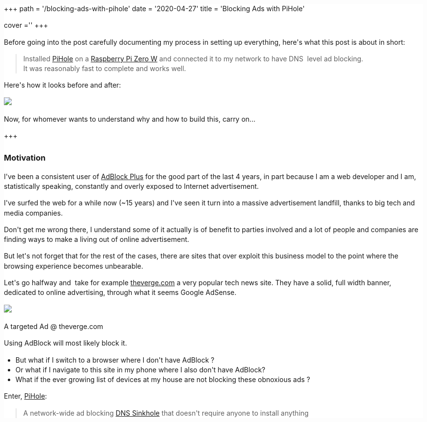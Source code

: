+++
path =  '/blocking-ads-with-pihole'
date = '2020-04-27'
title =  'Blocking Ads with PiHole'

cover =''
+++

Before going into the post carefully documenting my process in setting up everything, here's what this post is about in short:

> Installed [PiHole](https://pi-hole.net/) on a [Raspberry Pi Zero W](https://www.raspberrypi.org/blog/raspberry-pi-zero-w-joins-family/) and connected it to my network to have DNS  level ad blocking.  
> It was reasonably fast to complete and works well.

Here's how it looks before and after:

![](https://oschvr.s3.dualstack.us-west-2.amazonaws.com/static/assets/img/pihole/pihole-after-before.gif)

Now, for whomever wants to understand why and how to build this, carry on...

+++

### Motivation

I've been a consistent user of [AdBlock Plus](https://adblockplus.org/) for the good part of the last 4 years, in part because I am a web developer and I am, statistically speaking, constantly and overly exposed to Internet advertisement.

I've surfed the web for a while now (~15 years) and I've seen it turn into a massive advertisement landfill, thanks to big tech and media companies.

Don't get me wrong there, I understand some of it actually is of benefit to parties involved and a lot of people and companies are finding ways to make a living out of online advertisement.

But let's not forget that for the rest of the cases, there are sites that over exploit this business model to the point where the browsing experience becomes unbearable.

Let's go halfway and  take for example [theverge.com](https://www.theverge.com/) a very popular tech news site. They have a solid, full width banner, dedicated to online advertising, through what it seems Google AdSense.

![](https://oschvr.s3.dualstack.us-west-2.amazonaws.com/static/assets/img/pihole/verge-ad.png)

A targeted Ad @ theverge.com

Using AdBlock will most likely block it.

- But what if I switch to a browser where I don't have AdBlock ?
- Or what if I navigate to this site in my phone where I also don't have AdBlock?
- What if the ever growing list of devices at my house are not blocking these obnoxious ads ?

Enter, [PiHole](https://pi-hole.net/):

> A network-wide ad blocking [DNS Sinkhole](https://en.wikipedia.org/wiki/DNS_sinkhole) that doesn't require anyone to install anything
